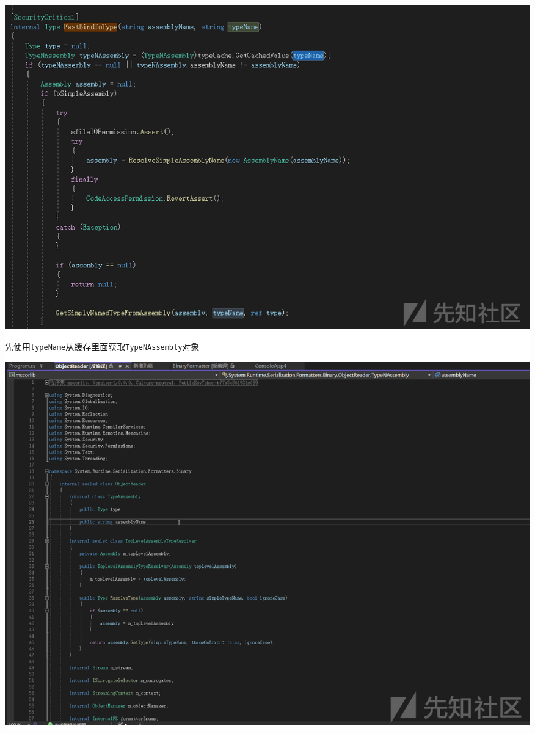 [![](assets/1701606711-829ba1ea7615ccd7f1e5274b31ea0722.png)](https://xzfile.aliyuncs.com/media/upload/picture/20231108201328-397bec06-7e30-1.png)

先使用`typeName`从缓存里面获取`TypeNAssembly`对象

[![](assets/1701606711-d8ed83771a888a7c5873d203c3edea58.png)](https://xzfile.aliyuncs.com/media/upload/picture/20231108201335-3d98f61c-7e30-1.png)
